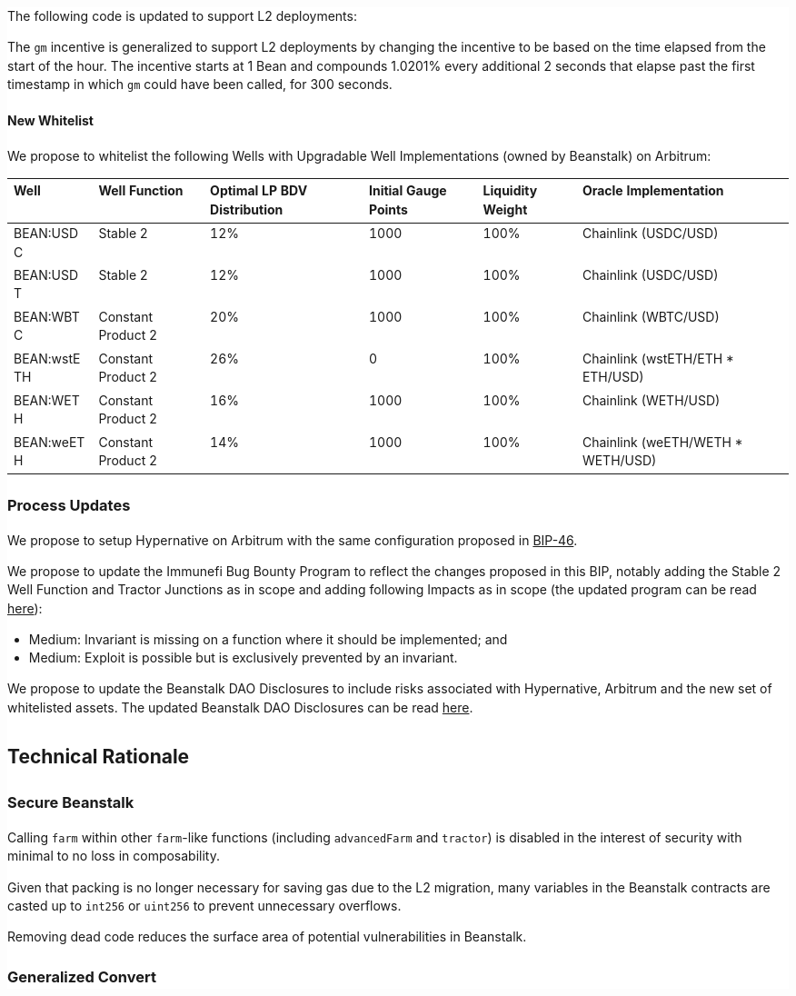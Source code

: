 The following code is updated to support L2 deployments: 

The `gm` incentive is generalized to support L2 deployments by changing the incentive to be based on the time elapsed from the start of the hour. The incentive starts at 1 Bean and compounds 1.0201% every additional 2 seconds that elapse past the first timestamp in which `gm` could have been called, for 300 seconds.

#### New Whitelist

We propose to whitelist the following Wells with Upgradable Well Implementations (owned by Beanstalk) on Arbitrum:

| Well        | Well Function       | Optimal LP BDV Distribution | Initial Gauge Points | Liquidity Weight | Oracle Implementation             |
|:------------|:--------------------|:----------------------------|:---------------------|:-----------------|:----------------------------------|
| BEAN:USDC   | Stable 2            | 12%                         |  1000                | 100%             | Chainlink (USDC/USD)              |
| BEAN:USDT   | Stable 2            | 12%                         |  1000                | 100%             | Chainlink (USDC/USD)              |
| BEAN:WBTC   | Constant Product 2  | 20%                         |  1000                | 100%             | Chainlink (WBTC/USD)              |
| BEAN:wstETH | Constant Product 2  | 26%                         |  0                   | 100%             | Chainlink (wstETH/ETH * ETH/USD)  |
| BEAN:WETH   | Constant Product 2  | 16%                         |  1000                | 100%             | Chainlink (WETH/USD)              |
| BEAN:weETH  | Constant Product 2  | 14%                         |  1000                | 100%             | Chainlink (weETH/WETH * WETH/USD) |

### Process Updates

We propose to setup Hypernative on Arbitrum with the same configuration proposed in [BIP-46](https://arweave.net/2enPPzc5mkN18bXnApmCJNRkxwYc-CiCsU71XPualj4).

We propose to update the Immunefi Bug Bounty Program to reflect the changes proposed in this BIP, notably adding the Stable 2 Well Function and Tractor Junctions as in scope and adding following Impacts as in scope (the updated program can be read [here](https://arweave.net/IHajdEOSH3UcCy4gEUaSiEqI17-pCHCl_no3zbC8LPU)):
* Medium: Invariant is missing on a function where it should be implemented; and
* Medium: Exploit is possible but is exclusively prevented by an invariant.

We propose to update the Beanstalk DAO Disclosures to include risks associated with Hypernative, Arbitrum and the new set of whitelisted assets. The updated Beanstalk DAO Disclosures can be read [here](https://arweave.net/T1oQYQu8YSJjRCSwVDatIMIgnaJLKmQrAff70fazPn0).

## Technical Rationale

### Secure Beanstalk

Calling `farm` within other `farm`-like functions (including `advancedFarm` and `tractor`) is disabled in the interest of security with minimal to no loss in composability.

Given that packing is no longer necessary for saving gas due to the L2 migration, many variables in the Beanstalk contracts are casted up to `int256` or `uint256` to prevent unnecessary overflows.

Removing dead code reduces the surface area of potential vulnerabilities in Beanstalk.

### Generalized Convert
